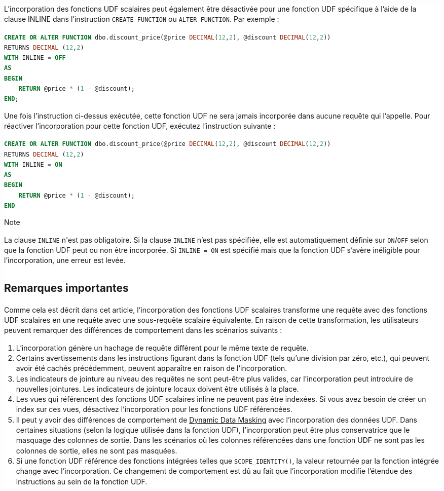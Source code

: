 L’incorporation des fonctions UDF scalaires peut également être désactivée pour une fonction UDF spécifique à l’aide de la clause INLINE dans l’instruction `CREATE FUNCTION` ou `ALTER FUNCTION`.
Par exemple :

```sql
CREATE OR ALTER FUNCTION dbo.discount_price(@price DECIMAL(12,2), @discount DECIMAL(12,2))
RETURNS DECIMAL (12,2)
WITH INLINE = OFF
AS
BEGIN
    RETURN @price * (1 - @discount);
END;
```

Une fois l’instruction ci-dessus exécutée, cette fonction UDF ne sera jamais incorporée dans aucune requête qui l’appelle. Pour réactiver l’incorporation pour cette fonction UDF, exécutez l’instruction suivante :

```sql
CREATE OR ALTER FUNCTION dbo.discount_price(@price DECIMAL(12,2), @discount DECIMAL(12,2))
RETURNS DECIMAL (12,2)
WITH INLINE = ON
AS
BEGIN
    RETURN @price * (1 - @discount);
END
```

> [!NOTE]
> La clause `INLINE` n'est pas obligatoire. Si la clause `INLINE` n’est pas spécifiée, elle est automatiquement définie sur `ON`/`OFF` selon que la fonction UDF peut ou non être incorporée. Si `INLINE = ON` est spécifié mais que la fonction UDF s’avère inéligible pour l’incorporation, une erreur est levée.

## <a name="important-notes"></a>Remarques importantes
Comme cela est décrit dans cet article, l’incorporation des fonctions UDF scalaires transforme une requête avec des fonctions UDF scalaires en une requête avec une sous-requête scalaire équivalente. En raison de cette transformation, les utilisateurs peuvent remarquer des différences de comportement dans les scénarios suivants :

1. L’incorporation génère un hachage de requête différent pour le même texte de requête.
1. Certains avertissements dans les instructions figurant dans la fonction UDF (tels qu’une division par zéro, etc.), qui peuvent avoir été cachés précédemment, peuvent apparaître en raison de l’incorporation.
1. Les indicateurs de jointure au niveau des requêtes ne sont peut-être plus valides, car l’incorporation peut introduire de nouvelles jointures. Les indicateurs de jointure locaux doivent être utilisés à la place.
1. Les vues qui référencent des fonctions UDF scalaires inline ne peuvent pas être indexées. Si vous avez besoin de créer un index sur ces vues, désactivez l’incorporation pour les fonctions UDF référencées.
1. Il peut y avoir des différences de comportement de [Dynamic Data Masking](../security/dynamic-data-masking.md) avec l’incorporation des données UDF. Dans certaines situations (selon la logique utilisée dans la fonction UDF), l’incorporation peut être plus conservatrice que le masquage des colonnes de sortie. Dans les scénarios où les colonnes référencées dans une fonction UDF ne sont pas les colonnes de sortie, elles ne sont pas masquées. 
1. Si une fonction UDF référence des fonctions intégrées telles que `SCOPE_IDENTITY()`, la valeur retournée par la fonction intégrée change avec l’incorporation. Ce changement de comportement est dû au fait que l’incorporation modifie l’étendue des instructions au sein de la fonction UDF.
